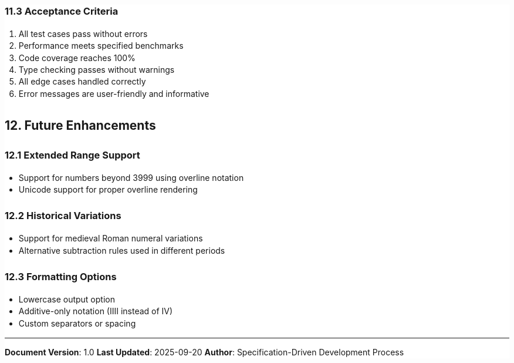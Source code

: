 ### 11.3 Acceptance Criteria
1. All test cases pass without errors
2. Performance meets specified benchmarks
3. Code coverage reaches 100%
4. Type checking passes without warnings
5. All edge cases handled correctly
6. Error messages are user-friendly and informative

## 12. Future Enhancements

### 12.1 Extended Range Support
- Support for numbers beyond 3999 using overline notation
- Unicode support for proper overline rendering

### 12.2 Historical Variations
- Support for medieval Roman numeral variations
- Alternative subtraction rules used in different periods

### 12.3 Formatting Options
- Lowercase output option
- Additive-only notation (IIII instead of IV)
- Custom separators or spacing

---

**Document Version**: 1.0
**Last Updated**: 2025-09-20
**Author**: Specification-Driven Development Process